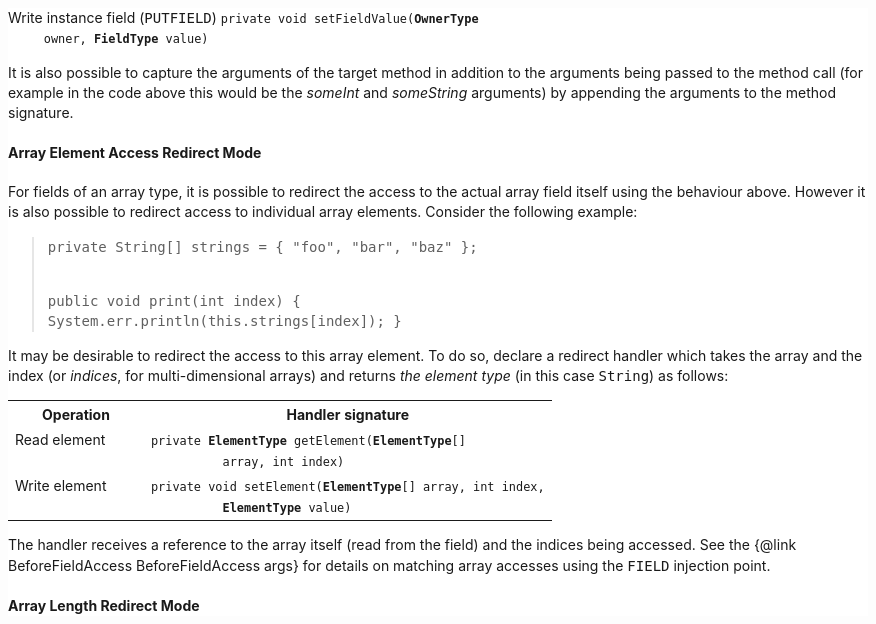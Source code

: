    </tr>
   <tr>
     <td>Write instance field (<tt>PUTFIELD</tt>)</td>
     <td><code>private void setFieldValue(<b>OwnerType</b>
     owner, <b>FieldType</b> value)</code></td>
   </tr>
 </table>
 
 <p>It is also possible to capture the arguments of the target method in
 addition to the arguments being passed to the method call (for example in
 the code above this would be the <em>someInt</em> and <em>someString</em>
 arguments) by appending the arguments to the method signature.</p>
 
 <h4>Array Element Access Redirect Mode</h4>
 
 <p>For fields of an array type, it is possible to redirect the access to the
 actual array field itself using the behaviour above. However it is also
 possible to redirect access to individual array elements. Consider the
 following example:</p>
 
 <blockquote><pre>private String[] strings = { "foo", "bar", "baz" };

public void print(int index) {
    System.err.println(this.strings[index]);
}</pre>
 </blockquote>
 
 <p>It may be desirable to redirect the access to this array element. To do
 so, declare a redirect handler which takes the array and the index (or
 <em>indices</em>, for multi-dimensional arrays) and returns <em>the element
 type</em> (in this case <tt>String</tt>) as follows:</p>
 
 <table width="100%">
   <tr>
     <th width="25%">Operation</th>
     <th>Handler signature</th>
   </tr>
   <tr>
     <td>Read element</td>
     <td><code>private <b>ElementType</b> getElement(<b>ElementType</b>[]
          array, int index)</code></td>
   </tr>
   <tr>
     <td>Write element</td>
     <td><code>private void setElement(<b>ElementType</b>[] array, int index,
          <b>ElementType</b> value)</code></td>
   </tr>
 </table>
 
 <p>The handler receives a reference to the array itself (read from the field)
 and the indices being accessed. See the
 {@link BeforeFieldAccess BeforeFieldAccess args} for details
 on matching array accesses using the <tt>FIELD</tt> injection point.</p>
 
 <h4>Array Length Redirect Mode</h4>
 